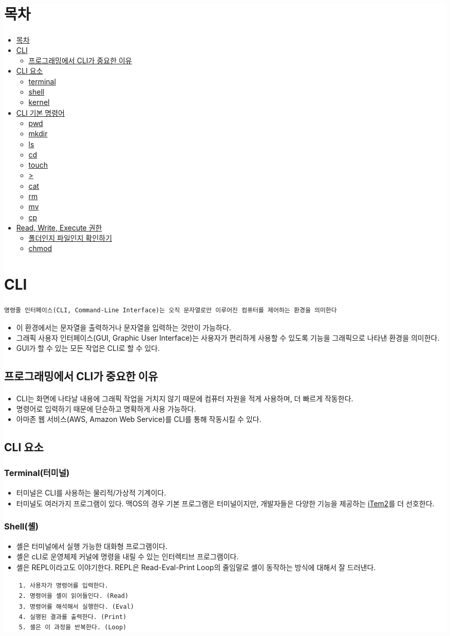 # 목차
* [목차](#목차)
* [CLI](#cli)
    + [프로그래밍에서 CLI가 중요한 이유](#프로그래밍에서-cli가-중요한-이유)
* [CLI 요소](#cli-요소)
    + [terminal](#terminal터미널)
    + [shell](#shell셸)
    + [kernel](#kernal커널)
* [CLI 기본 명령어](#cli-기본-명령어)
    + [pwd](#pwd--현재위치-확인)
    + [mkdir](#mkdir--새로운-폴더-생성하기)
    + [ls](#ls--특정-폴더에-포함된-파일이나-폴더-확인하기)
    + [cd](#cd--폴더에-진입하기)
    + [touch](#touch--파일-생성하기)
    + [>](#실행-결과를-파일로-저장하기)
    + [cat](#cat--파일의-내용을-터미널에-출력하기)
    + [rm](#rm--폴더나-파일-삭제하기)
    + [mv](#mv--폴더나-파일의-이름을-변경-또는-폴더나-파일의-위치-옮기기)
    + [cp](#cp--폴더나-파일을-복사하기)
* [Read, Write, Execute 권한](#read-write-execute-권한)
    + [폴더인지 파일인지 확인하기](#폴더인지-파일인지-확인하기)
    + [chmod](#chmod--권한을-변경하는-명령어)

# CLI
```
명령줄 인터페이스(CLI, Command-Line Interface)는 오직 문자열로만 이루어진 컴퓨터를 제어하는 환경을 의미한다
```
* 이 환경에서는 문자열을 출력하거나 문자열을 입력하는 것만이 가능하다.
* 그래픽 사용자 인터페이스(GUI, Graphic User Interface)는 사용자가 편리하게 사용할 수 있도록 기능을 그래픽으로 나타낸 환경을 의미한다.
* GUI가 할 수 있는 모든 작업은 CLI로 할 수 있다.

## 프로그래밍에서 CLI가 중요한 이유
* CLI는 화면에 나타날 내용에 그래픽 작업을 거치지 않기 때문에 컴퓨터 자원을 적게 사용하며, 더 빠르게 작동한다.
* 명령어로 입력하기 때문에 단순하고 명확하게 사용 가능하다.
* 아마존 웹 서비스(AWS, Amazon Web Service)를 CLI를 통해 작동시킬 수 있다.

## CLI 요소

### Terminal(터미널)
* 터미널은 CLI를 사용하는 물리적/가상적 기계이다.
* 터미널도 여러가지 프로그램이 있다. 맥OS의 경우 기본 프로그램은 터미널이지만, 개발자들은 다양한 기능을 제공하는 [iTem2](https://iterm2.com/downloads.html)를 더 선호한다.

### Shell(셸)
* 셸은 터미널에서 실행 가능한 대화형 프로그램이다.
* 셸은 cLI로 운영체제 커널에 명령을 내릴 수 있는 인터렉티브 프로그램이다.
* 셸은 REPL이라고도 이야기한다. REPL은 Read-Eval-Print Loop의 줄임말로 셸이 동작하는 방식에 대해서 잘 드러낸다.
```
    1. 사용자가 명령어를 입력한다.
    2. 명령어을 셸이 읽어들인다. (Read)
    3. 명령어를 해석해서 실행한다. (Eval)
    4. 실행된 결과를 출력한다. (Print)
    5. 셸은 이 과정을 반복한다. (Loop)
```
